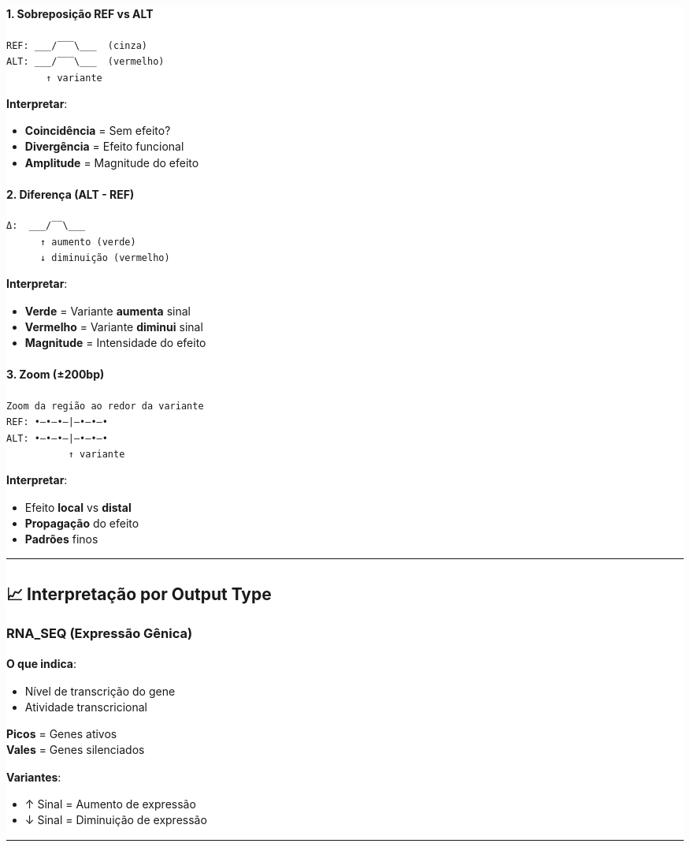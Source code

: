 #### 1. Sobreposição REF vs ALT
```
REF: ___/‾‾‾\___  (cinza)
ALT: ___/‾‾‾\___  (vermelho)
       ↑ variante
```

**Interpretar**:
- **Coincidência** = Sem efeito?
- **Divergência** = Efeito funcional
- **Amplitude** = Magnitude do efeito

#### 2. Diferença (ALT - REF)
```
Δ:  ___/‾‾\___ 
      ↑ aumento (verde)
      ↓ diminuição (vermelho)
```

**Interpretar**:
- **Verde** = Variante **aumenta** sinal
- **Vermelho** = Variante **diminui** sinal
- **Magnitude** = Intensidade do efeito

#### 3. Zoom (±200bp)
```
Zoom da região ao redor da variante
REF: •—•—•—|—•—•—•
ALT: •—•—•—|—•—•—•
           ↑ variante
```

**Interpretar**:
- Efeito **local** vs **distal**
- **Propagação** do efeito
- **Padrões** finos

---

## 📈 Interpretação por Output Type

### RNA_SEQ (Expressão Gênica)

**O que indica**:
- Nível de transcrição do gene
- Atividade transcricional

**Picos** = Genes ativos  
**Vales** = Genes silenciados

**Variantes**:
- ↑ Sinal = Aumento de expressão
- ↓ Sinal = Diminuição de expressão

---